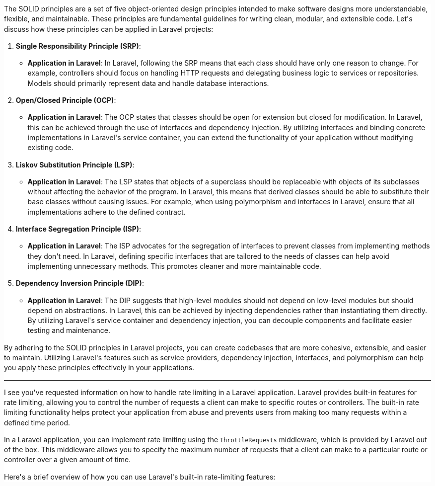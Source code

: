 The SOLID principles are a set of five object-oriented design principles intended to make software designs more understandable, flexible, and maintainable. These principles are fundamental guidelines for writing clean, modular, and extensible code. Let's discuss how these principles can be applied in Laravel projects:

1. **Single Responsibility Principle (SRP)**:
   - **Application in Laravel**: In Laravel, following the SRP means that each class should have only one reason to change. For example, controllers should focus on handling HTTP requests and delegating business logic to services or repositories. Models should primarily represent data and handle database interactions.
  
2. **Open/Closed Principle (OCP)**:
   - **Application in Laravel**: The OCP states that classes should be open for extension but closed for modification. In Laravel, this can be achieved through the use of interfaces and dependency injection. By utilizing interfaces and binding concrete implementations in Laravel's service container, you can extend the functionality of your application without modifying existing code.
  
3. **Liskov Substitution Principle (LSP)**:
   - **Application in Laravel**: The LSP states that objects of a superclass should be replaceable with objects of its subclasses without affecting the behavior of the program. In Laravel, this means that derived classes should be able to substitute their base classes without causing issues. For example, when using polymorphism and interfaces in Laravel, ensure that all implementations adhere to the defined contract.
  
4. **Interface Segregation Principle (ISP)**:
   - **Application in Laravel**: The ISP advocates for the segregation of interfaces to prevent classes from implementing methods they don't need. In Laravel, defining specific interfaces that are tailored to the needs of classes can help avoid implementing unnecessary methods. This promotes cleaner and more maintainable code.
  
5. **Dependency Inversion Principle (DIP)**:
   - **Application in Laravel**: The DIP suggests that high-level modules should not depend on low-level modules but should depend on abstractions. In Laravel, this can be achieved by injecting dependencies rather than instantiating them directly. By utilizing Laravel's service container and dependency injection, you can decouple components and facilitate easier testing and maintenance.

By adhering to the SOLID principles in Laravel projects, you can create codebases that are more cohesive, extensible, and easier to maintain. Utilizing Laravel's features such as service providers, dependency injection, interfaces, and polymorphism can help you apply these principles effectively in your applications.  

---
 I see you've requested information on how to handle rate limiting in a Laravel application. Laravel provides built-in features for rate limiting, allowing you to control the number of requests a client can make to specific routes or controllers. The built-in rate limiting functionality helps protect your application from abuse and prevents users from making too many requests within a defined time period.

In a Laravel application, you can implement rate limiting using the `ThrottleRequests` middleware, which is provided by Laravel out of the box. This middleware allows you to specify the maximum number of requests that a client can make to a particular route or controller over a given amount of time.

Here's a brief overview of how you can use Laravel's built-in rate-limiting features:
